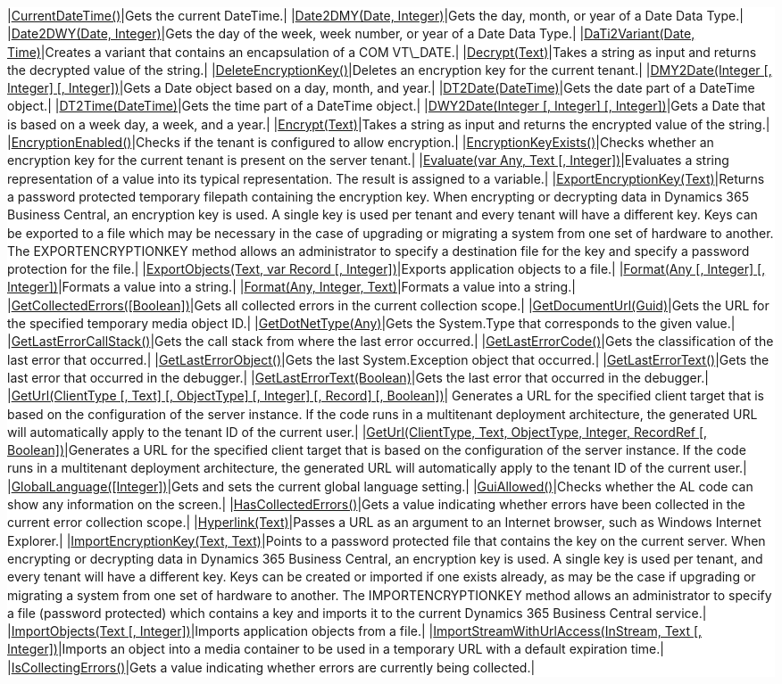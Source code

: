 |[CurrentDateTime()](system-currentdatetime-method.md)|Gets the current DateTime.|
|[Date2DMY(Date, Integer)](system-date2dmy-method.md)|Gets the day, month, or year of a Date Data Type.|
|[Date2DWY(Date, Integer)](system-date2dwy-method.md)|Gets the day of the week, week number, or year of a Date Data Type.|
|[DaTi2Variant(Date, Time)](system-dati2variant-method.md)|Creates a variant that contains an encapsulation of a COM VT\\_DATE.|
|[Decrypt(Text)](system-decrypt-method.md)|Takes a string as input and returns the decrypted value of the string.|
|[DeleteEncryptionKey()](system-deleteencryptionkey-method.md)|Deletes an encryption key for the current tenant.|
|[DMY2Date(Integer [, Integer] [, Integer])](system-dmy2date-method.md)|Gets a Date object based on a day, month, and year.|
|[DT2Date(DateTime)](system-dt2date-method.md)|Gets the date part of a DateTime object.|
|[DT2Time(DateTime)](system-dt2time-method.md)|Gets the time part of a DateTime object.|
|[DWY2Date(Integer [, Integer] [, Integer])](system-dwy2date-method.md)|Gets a Date that is based on a week day, a week, and a year.|
|[Encrypt(Text)](system-encrypt-method.md)|Takes a string as input and returns the encrypted value of the string.|
|[EncryptionEnabled()](system-encryptionenabled-method.md)|Checks if the tenant is configured to allow encryption.|
|[EncryptionKeyExists()](system-encryptionkeyexists-method.md)|Checks whether an encryption key for the current tenant is present on the server tenant.|
|[Evaluate(var Any, Text [, Integer])](system-evaluate-method.md)|Evaluates a string representation of a value into its typical representation. The result is assigned to a variable.|
|[ExportEncryptionKey(Text)](system-exportencryptionkey-method.md)|Returns a password protected temporary filepath containing the encryption key. When encrypting or decrypting data in Dynamics 365 Business Central, an encryption key is used. A single key is used per tenant and every tenant will have a different key. Keys can be exported to a file which may be necessary in the case of upgrading or migrating a system from one set of hardware to another. The EXPORTENCRYPTIONKEY method allows an administrator to specify a destination file for the key and specify a password protection for the file.|
|[ExportObjects(Text, var Record [, Integer])](system-exportobjects-method.md)|Exports application objects to a file.|
|[Format(Any [, Integer] [, Integer])](system-format-joker-integer-integer-method.md)|Formats a value into a string.|
|[Format(Any, Integer, Text)](system-format-joker-integer-string-method.md)|Formats a value into a string.|
|[GetCollectedErrors([Boolean])](system-getcollectederrors-method.md)|Gets all collected errors in the current collection scope.|
|[GetDocumentUrl(Guid)](system-getdocumenturl-method.md)|Gets the URL for the specified temporary media object ID.|
|[GetDotNetType(Any)](system-getdotnettype-method.md)|Gets the System.Type that corresponds to the given value.|
|[GetLastErrorCallStack()](system-getlasterrorcallstack-method.md)|Gets the call stack from where the last error occurred.|
|[GetLastErrorCode()](system-getlasterrorcode-method.md)|Gets the classification of the last error that occurred.|
|[GetLastErrorObject()](system-getlasterrorobject-method.md)|Gets the last System.Exception object that occurred.|
|[GetLastErrorText()](system-getlasterrortext--method.md)|Gets the last error that occurred in the debugger.|
|[GetLastErrorText(Boolean)](system-getlasterrortext-boolean-method.md)|Gets the last error that occurred in the debugger.|
|[GetUrl(ClientType [, Text] [, ObjectType] [, Integer] [, Record] [, Boolean])](system-geturl-clienttype-string-objecttype-integer-table-boolean-method.md)| Generates a URL for the specified client target that is based on the configuration of the server instance. If the code runs in a multitenant deployment architecture, the generated URL will automatically apply to the tenant ID of the current user.|
|[GetUrl(ClientType, Text, ObjectType, Integer, RecordRef [, Boolean])](system-geturl-clienttype-string-objecttype-integer-recordref-boolean-method.md)|Generates a URL for the specified client target that is based on the configuration of the server instance. If the code runs in a multitenant deployment architecture, the generated URL will automatically apply to the tenant ID of the current user.|
|[GlobalLanguage([Integer])](system-globallanguage-method.md)|Gets and sets the current global language setting.|
|[GuiAllowed()](system-guiallowed-method.md)|Checks whether the AL code can show any information on the screen.|
|[HasCollectedErrors()](system-hascollectederrors-method.md)|Gets a value indicating whether errors have been collected in the current error collection scope.|
|[Hyperlink(Text)](system-hyperlink-method.md)|Passes a URL as an argument to an Internet browser, such as Windows Internet Explorer.|
|[ImportEncryptionKey(Text, Text)](system-importencryptionkey-method.md)|Points to a password protected file that contains the key on the current server. When encrypting or decrypting data in Dynamics 365 Business Central, an encryption key is used. A single key is used per tenant, and every tenant will have a different key. Keys can be created or imported if one exists already, as may be the case if upgrading or migrating a system from one set of hardware to another. The IMPORTENCRYPTIONKEY method allows an administrator to specify a file (password protected) which contains a key and imports it to the current Dynamics 365 Business Central service.|
|[ImportObjects(Text [, Integer])](system-importobjects-method.md)|Imports application objects from a file.|
|[ImportStreamWithUrlAccess(InStream, Text [, Integer])](system-importstreamwithurlaccess-method.md)|Imports an object into a media container to be used in a temporary URL with a default expiration time.|
|[IsCollectingErrors()](system-iscollectingerrors-method.md)|Gets a value indicating whether errors are currently being collected.|

[//]: # (START>DO_NOT_EDIT)
[//]: # (IMPORTANT:Do not edit any of the content between here and the END>DO_NOT_EDIT.)
[//]: # (Any modifications should be made in the .xml files in the ModernDev repo.)
[//]: # (IMPORTANT: END>DO_NOT_EDIT)